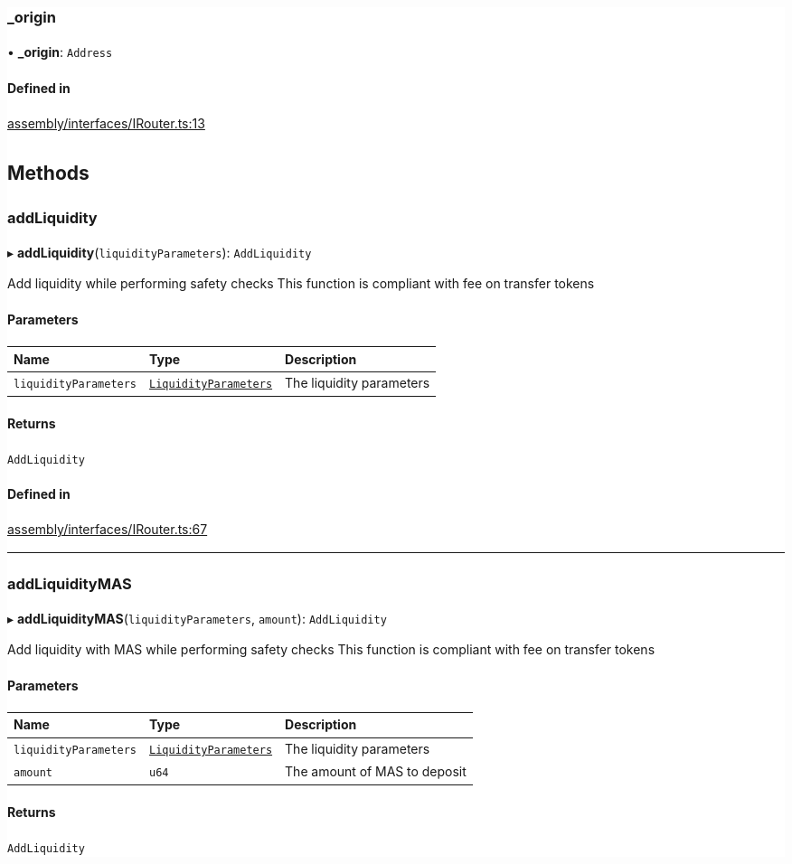 ### \_origin

• **\_origin**: `Address`

#### Defined in

[assembly/interfaces/IRouter.ts:13](https://github.com/dusaprotocol/v2.1/blob/ec71883/assembly/interfaces/IRouter.ts#L13)

## Methods

### addLiquidity

▸ **addLiquidity**(`liquidityParameters`): `AddLiquidity`

Add liquidity while performing safety checks
This function is compliant with fee on transfer tokens

#### Parameters

| Name | Type | Description |
| :------ | :------ | :------ |
| `liquidityParameters` | [`LiquidityParameters`](../structs/LiquidityParameters.md) | The liquidity parameters |

#### Returns

`AddLiquidity`

#### Defined in

[assembly/interfaces/IRouter.ts:67](https://github.com/dusaprotocol/v2.1/blob/ec71883/assembly/interfaces/IRouter.ts#L67)

___

### addLiquidityMAS

▸ **addLiquidityMAS**(`liquidityParameters`, `amount`): `AddLiquidity`

Add liquidity with MAS while performing safety checks
This function is compliant with fee on transfer tokens

#### Parameters

| Name | Type | Description |
| :------ | :------ | :------ |
| `liquidityParameters` | [`LiquidityParameters`](../structs/LiquidityParameters.md) | The liquidity parameters |
| `amount` | `u64` | The amount of MAS to deposit |

#### Returns

`AddLiquidity`
